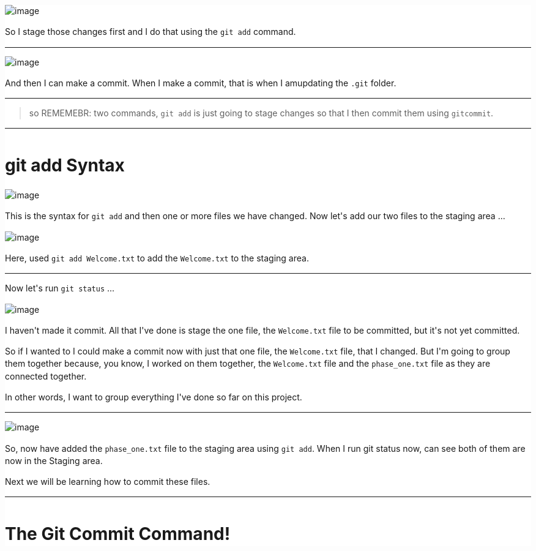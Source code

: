 
![image](https://user-images.githubusercontent.com/107522496/213487540-756ec09c-f088-43e9-9915-8d573501e549.png)

So I stage those changes first and I do that using the `git add` command.

---

![image](https://user-images.githubusercontent.com/107522496/213487678-9ff8009c-8917-4482-bb34-769839043eb6.png)

And then I can make a commit. When I make a commit, that is when I amupdating the `.git` folder. 

---

> so REMEMEBR: two commands, `git add` is just going to stage changes so that I then commit them using `gitcommit`.

---

# git add Syntax

![image](https://user-images.githubusercontent.com/107522496/213490226-27000314-5f40-450c-8a3e-27551b47d6d3.png)

This is the syntax for `git add` and then one or more files we have changed. Now let's add our two files to the staging area ...

![image](https://user-images.githubusercontent.com/107522496/213489821-43204cf9-2d41-4a35-acc5-7e3d957abd3e.png)

Here, used `git add Welcome.txt` to add the `Welcome.txt` to the staging area. 

---

Now let's run `git status` ...

![image](https://user-images.githubusercontent.com/107522496/213490475-9010f0c5-7c9f-4581-82ac-aa980f3ee04f.png)

I haven't made it commit. All that I've done is stage the one file, the `Welcome.txt` file to be committed, but it's not yet committed.

So if I wanted to I could make a commit now with just that one file, the `Welcome.txt` file, that I changed. But I'm going to group them together because, you know, I worked on them together, the `Welcome.txt` file and the `phase_one.txt` file as they are connected together.

In other words, I want to group everything I've done so far on this project. 

---

![image](https://user-images.githubusercontent.com/107522496/213491645-9fe0534f-bf35-49cb-9d70-3766316c0048.png)

So, now have added the `phase_one.txt` file to the staging area using `git add`. When I run git status now, can see both of them are now in the Staging area. 

Next we will be learning how to commit these files.

---

# The Git Commit Command!
